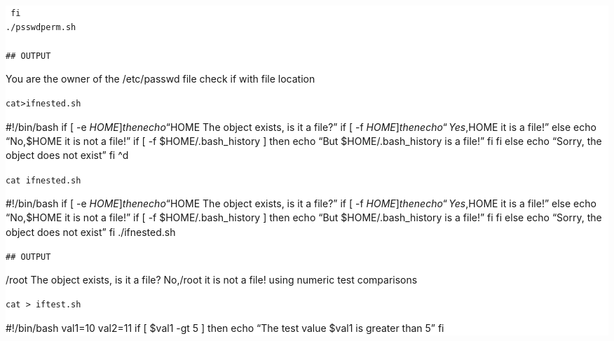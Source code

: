 ```
 fi
./psswdperm.sh

## OUTPUT
```
You are the owner of the /etc/passwd file
check if with file location
```
cat>ifnested.sh
```
 \#!/bin/bash
 if [ -e $HOME ]
 then
 echo “$HOME The object exists, is it a file?”
 if [ -f $HOME ]
 then
 echo “Yes,$HOME it is a file!”
 else
 echo “No,$HOME it is not a file!”
 if [ -f $HOME/.bash_history ]
 then
 echo “But $HOME/.bash_history is a file!”
 fi
 fi
 else
 echo “Sorry, the object does not exist”
 fi
 ^d
```
cat ifnested.sh
```
 \#!/bin/bash
 if [ -e $HOME ]
 then
 echo “$HOME The object exists, is it a file?”
 if [ -f $HOME ]
 then
 echo “Yes,$HOME it is a file!”
 else
 echo “No,$HOME it is not a file!”
 if [ -f $HOME/.bash_history ]
 then
 echo “But $HOME/.bash_history is a file!”
 fi
 fi
 else
 echo “Sorry, the object does not exist”
 fi
./ifnested.sh
```
## OUTPUT
```
/root The object exists, is it a file?
No,/root it is not a file!
using numeric test comparisons
```
cat > iftest.sh
```
 \#!/bin/bash
 val1=10
 val2=11
 if [ $val1 -gt 5 ]
 then
 echo “The test value $val1 is greater than 5”
 fi